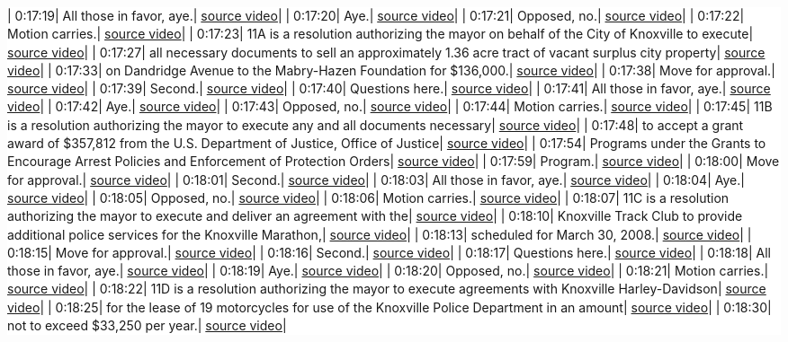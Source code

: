 | 0:17:19| All those in favor, aye.| [source video](https://archive.org/details/citycouncil080311?start=1039)|
| 0:17:20| Aye.| [source video](https://archive.org/details/citycouncil080311?start=1040)|
| 0:17:21| Opposed, no.| [source video](https://archive.org/details/citycouncil080311?start=1041)|
| 0:17:22| Motion carries.| [source video](https://archive.org/details/citycouncil080311?start=1042)|
| 0:17:23| 11A is a resolution authorizing the mayor on behalf of the City of Knoxville to execute| [source video](https://archive.org/details/citycouncil080311?start=1043)|
| 0:17:27| all necessary documents to sell an approximately 1.36 acre tract of vacant surplus city property| [source video](https://archive.org/details/citycouncil080311?start=1047)|
| 0:17:33| on Dandridge Avenue to the Mabry-Hazen Foundation for $136,000.| [source video](https://archive.org/details/citycouncil080311?start=1053)|
| 0:17:38| Move for approval.| [source video](https://archive.org/details/citycouncil080311?start=1058)|
| 0:17:39| Second.| [source video](https://archive.org/details/citycouncil080311?start=1059)|
| 0:17:40| Questions here.| [source video](https://archive.org/details/citycouncil080311?start=1060)|
| 0:17:41| All those in favor, aye.| [source video](https://archive.org/details/citycouncil080311?start=1061)|
| 0:17:42| Aye.| [source video](https://archive.org/details/citycouncil080311?start=1062)|
| 0:17:43| Opposed, no.| [source video](https://archive.org/details/citycouncil080311?start=1063)|
| 0:17:44| Motion carries.| [source video](https://archive.org/details/citycouncil080311?start=1064)|
| 0:17:45| 11B is a resolution authorizing the mayor to execute any and all documents necessary| [source video](https://archive.org/details/citycouncil080311?start=1065)|
| 0:17:48| to accept a grant award of $357,812 from the U.S. Department of Justice, Office of Justice| [source video](https://archive.org/details/citycouncil080311?start=1068)|
| 0:17:54| Programs under the Grants to Encourage Arrest Policies and Enforcement of Protection Orders| [source video](https://archive.org/details/citycouncil080311?start=1074)|
| 0:17:59| Program.| [source video](https://archive.org/details/citycouncil080311?start=1079)|
| 0:18:00| Move for approval.| [source video](https://archive.org/details/citycouncil080311?start=1080)|
| 0:18:01| Second.| [source video](https://archive.org/details/citycouncil080311?start=1081)|
| 0:18:03| All those in favor, aye.| [source video](https://archive.org/details/citycouncil080311?start=1083)|
| 0:18:04| Aye.| [source video](https://archive.org/details/citycouncil080311?start=1084)|
| 0:18:05| Opposed, no.| [source video](https://archive.org/details/citycouncil080311?start=1085)|
| 0:18:06| Motion carries.| [source video](https://archive.org/details/citycouncil080311?start=1086)|
| 0:18:07| 11C is a resolution authorizing the mayor to execute and deliver an agreement with the| [source video](https://archive.org/details/citycouncil080311?start=1087)|
| 0:18:10| Knoxville Track Club to provide additional police services for the Knoxville Marathon,| [source video](https://archive.org/details/citycouncil080311?start=1090)|
| 0:18:13| scheduled for March 30, 2008.| [source video](https://archive.org/details/citycouncil080311?start=1093)|
| 0:18:15| Move for approval.| [source video](https://archive.org/details/citycouncil080311?start=1095)|
| 0:18:16| Second.| [source video](https://archive.org/details/citycouncil080311?start=1096)|
| 0:18:17| Questions here.| [source video](https://archive.org/details/citycouncil080311?start=1097)|
| 0:18:18| All those in favor, aye.| [source video](https://archive.org/details/citycouncil080311?start=1098)|
| 0:18:19| Aye.| [source video](https://archive.org/details/citycouncil080311?start=1099)|
| 0:18:20| Opposed, no.| [source video](https://archive.org/details/citycouncil080311?start=1100)|
| 0:18:21| Motion carries.| [source video](https://archive.org/details/citycouncil080311?start=1101)|
| 0:18:22| 11D is a resolution authorizing the mayor to execute agreements with Knoxville Harley-Davidson| [source video](https://archive.org/details/citycouncil080311?start=1102)|
| 0:18:25| for the lease of 19 motorcycles for use of the Knoxville Police Department in an amount| [source video](https://archive.org/details/citycouncil080311?start=1105)|
| 0:18:30| not to exceed $33,250 per year.| [source video](https://archive.org/details/citycouncil080311?start=1110)|